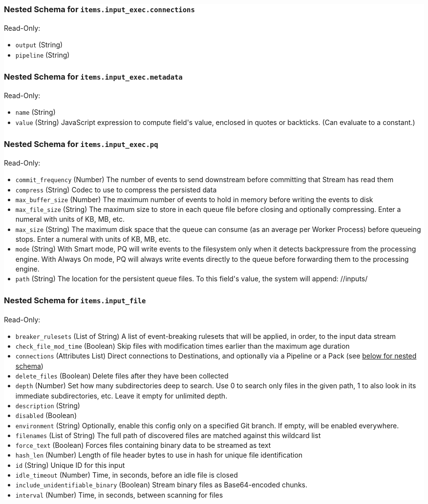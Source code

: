 <a id="nestedatt--items--input_exec--connections"></a>
### Nested Schema for `items.input_exec.connections`

Read-Only:

- `output` (String)
- `pipeline` (String)


<a id="nestedatt--items--input_exec--metadata"></a>
### Nested Schema for `items.input_exec.metadata`

Read-Only:

- `name` (String)
- `value` (String) JavaScript expression to compute field's value, enclosed in quotes or backticks. (Can evaluate to a constant.)


<a id="nestedatt--items--input_exec--pq"></a>
### Nested Schema for `items.input_exec.pq`

Read-Only:

- `commit_frequency` (Number) The number of events to send downstream before committing that Stream has read them
- `compress` (String) Codec to use to compress the persisted data
- `max_buffer_size` (Number) The maximum number of events to hold in memory before writing the events to disk
- `max_file_size` (String) The maximum size to store in each queue file before closing and optionally compressing. Enter a numeral with units of KB, MB, etc.
- `max_size` (String) The maximum disk space that the queue can consume (as an average per Worker Process) before queueing stops. Enter a numeral with units of KB, MB, etc.
- `mode` (String) With Smart mode, PQ will write events to the filesystem only when it detects backpressure from the processing engine. With Always On mode, PQ will always write events directly to the queue before forwarding them to the processing engine.
- `path` (String) The location for the persistent queue files. To this field's value, the system will append: /<worker-id>/inputs/<input-id>



<a id="nestedatt--items--input_file"></a>
### Nested Schema for `items.input_file`

Read-Only:

- `breaker_rulesets` (List of String) A list of event-breaking rulesets that will be applied, in order, to the input data stream
- `check_file_mod_time` (Boolean) Skip files with modification times earlier than the maximum age duration
- `connections` (Attributes List) Direct connections to Destinations, and optionally via a Pipeline or a Pack (see [below for nested schema](#nestedatt--items--input_file--connections))
- `delete_files` (Boolean) Delete files after they have been collected
- `depth` (Number) Set how many subdirectories deep to search. Use 0 to search only files in the given path, 1 to also look in its immediate subdirectories, etc. Leave it empty for unlimited depth.
- `description` (String)
- `disabled` (Boolean)
- `environment` (String) Optionally, enable this config only on a specified Git branch. If empty, will be enabled everywhere.
- `filenames` (List of String) The full path of discovered files are matched against this wildcard list
- `force_text` (Boolean) Forces files containing binary data to be streamed as text
- `hash_len` (Number) Length of file header bytes to use in hash for unique file identification
- `id` (String) Unique ID for this input
- `idle_timeout` (Number) Time, in seconds, before an idle file is closed
- `include_unidentifiable_binary` (Boolean) Stream binary files as Base64-encoded chunks.
- `interval` (Number) Time, in seconds, between scanning for files